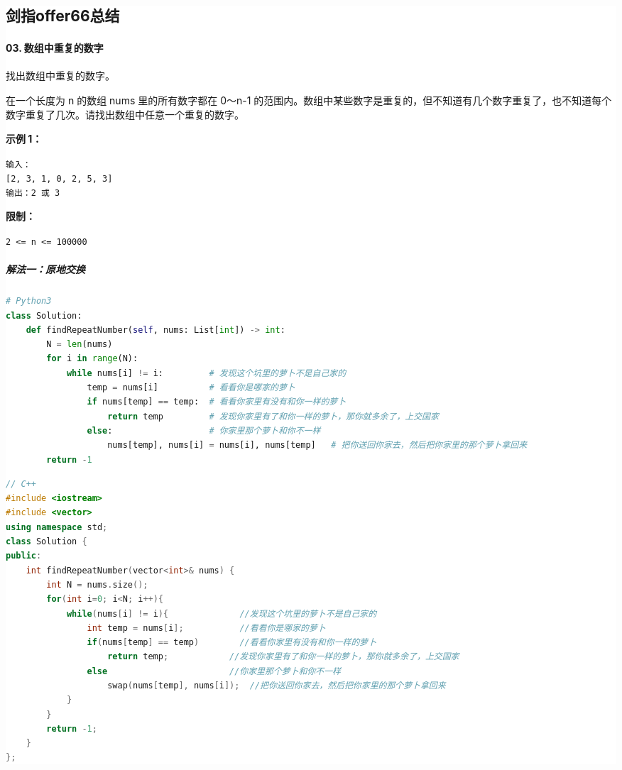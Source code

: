## **剑指offer66总结**

#### 03. 数组中重复的数字

找出数组中重复的数字。

在一个长度为 n 的数组 nums 里的所有数字都在 0～n-1 的范围内。数组中某些数字是重复的，但不知道有几个数字重复了，也不知道每个数字重复了几次。请找出数组中任意一个重复的数字。

**示例 1：**

```
输入：
[2, 3, 1, 0, 2, 5, 3]
输出：2 或 3 
```

 **限制：**

```
2 <= n <= 100000
```

##### 解法一：原地交换

```python
# Python3
class Solution:
    def findRepeatNumber(self, nums: List[int]) -> int:
        N = len(nums)
        for i in range(N):
            while nums[i] != i:         # 发现这个坑里的萝卜不是自己家的
                temp = nums[i]          # 看看你是哪家的萝卜
                if nums[temp] == temp:  # 看看你家里有没有和你一样的萝卜
                    return temp         # 发现你家里有了和你一样的萝卜，那你就多余了，上交国家
                else:                   # 你家里那个萝卜和你不一样
                    nums[temp], nums[i] = nums[i], nums[temp]   # 把你送回你家去，然后把你家里的那个萝卜拿回来
        return -1
```

```c++
// C++
#include <iostream>
#include <vector>
using namespace std;
class Solution {
public:
    int findRepeatNumber(vector<int>& nums) {
        int N = nums.size();
        for(int i=0; i<N; i++){
            while(nums[i] != i){              //发现这个坑里的萝卜不是自己家的
                int temp = nums[i];           //看看你是哪家的萝卜
                if(nums[temp] == temp)        //看看你家里有没有和你一样的萝卜
                    return temp;            //发现你家里有了和你一样的萝卜，那你就多余了，上交国家
                else                        //你家里那个萝卜和你不一样    
                    swap(nums[temp], nums[i]);  //把你送回你家去，然后把你家里的那个萝卜拿回来
            }
        }
        return -1;
    }
};
```
